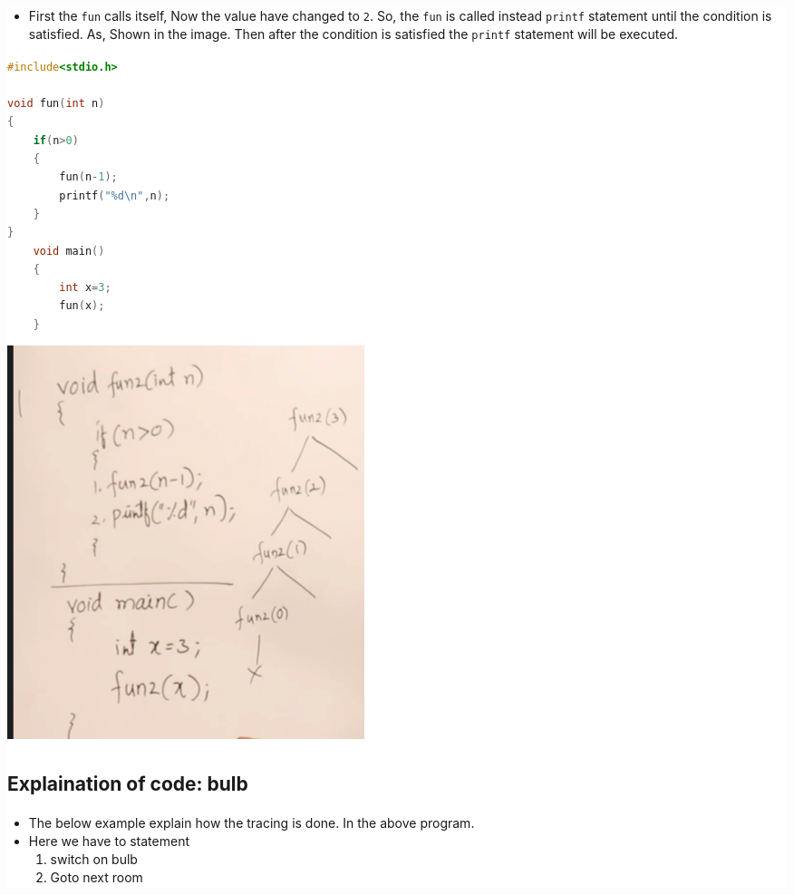 - First the `fun` calls itself, Now the value have changed to `2`. So, the `fun` is called instead `printf` statement until the condition is satisfied. As, Shown in the image. Then after the condition is satisfied the `printf` statement will be executed.

```c++
#include<stdio.h>

void fun(int n)
{
    if(n>0)
    {
        fun(n-1);
        printf("%d\n",n);
    }
}
    void main()
    {
        int x=3;
        fun(x);
    }
```

![recursion_tracing_1](../Images/recursion_tracing.png)

## Explaination of code: bulb

- The below example explain how the tracing is done. In the above program.
- Here we have to statement
  1. switch on bulb
  2. Goto next room
